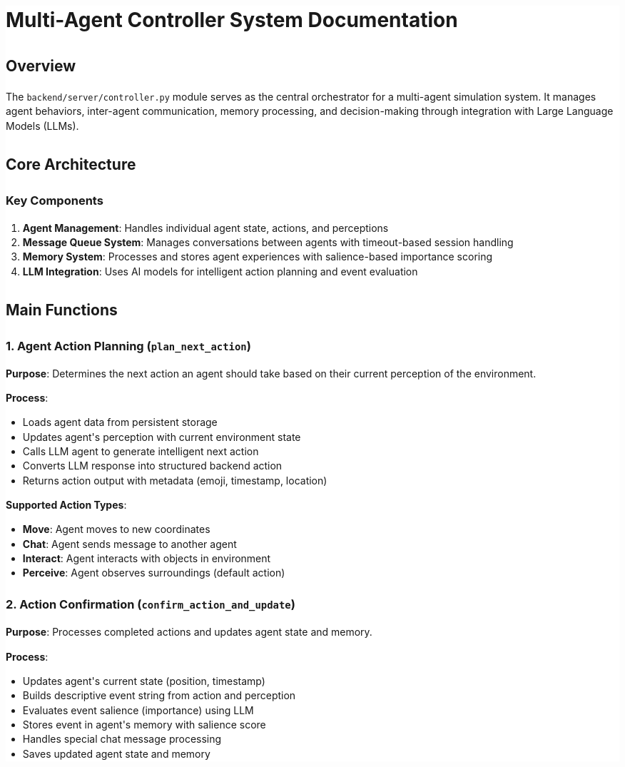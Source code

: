 # Multi-Agent Controller System Documentation

## Overview

The `backend/server/controller.py` module serves as the central orchestrator for a multi-agent simulation system. It manages agent behaviors, inter-agent communication, memory processing, and decision-making through integration with Large Language Models (LLMs).

## Core Architecture

### Key Components

1. **Agent Management**: Handles individual agent state, actions, and perceptions
2. **Message Queue System**: Manages conversations between agents with timeout-based session handling
3. **Memory System**: Processes and stores agent experiences with salience-based importance scoring
4. **LLM Integration**: Uses AI models for intelligent action planning and event evaluation

## Main Functions

### 1. Agent Action Planning (`plan_next_action`)

**Purpose**: Determines the next action an agent should take based on their current perception of the environment.

**Process**:
- Loads agent data from persistent storage
- Updates agent's perception with current environment state
- Calls LLM agent to generate intelligent next action
- Converts LLM response into structured backend action
- Returns action output with metadata (emoji, timestamp, location)

**Supported Action Types**:
- **Move**: Agent moves to new coordinates
- **Chat**: Agent sends message to another agent
- **Interact**: Agent interacts with objects in environment
- **Perceive**: Agent observes surroundings (default action)

### 2. Action Confirmation (`confirm_action_and_update`)

**Purpose**: Processes completed actions and updates agent state and memory.

**Process**:
- Updates agent's current state (position, timestamp)
- Builds descriptive event string from action and perception
- Evaluates event salience (importance) using LLM
- Stores event in agent's memory with salience score
- Handles special chat message processing
- Saves updated agent state and memory
